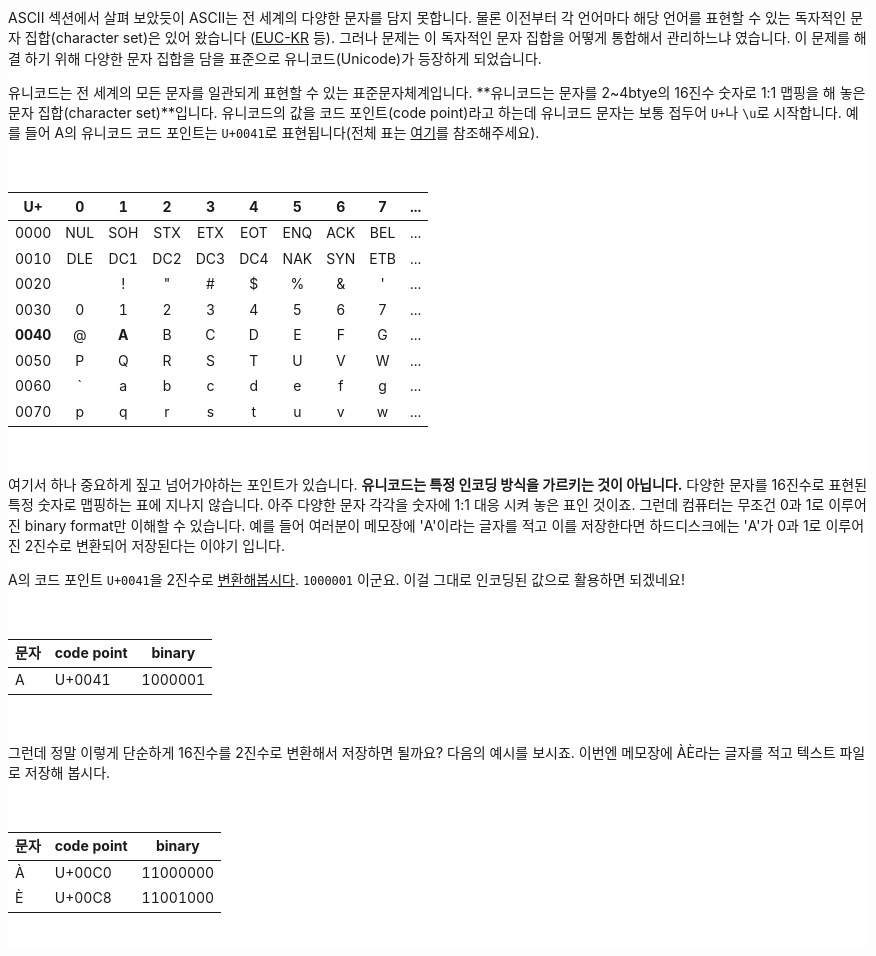 
ASCII 섹션에서 살펴 보았듯이 ASCII는 전 세계의 다양한 문자를 담지 못합니다. 물론 이전부터 각 언어마다 해당 언어를 표현할 수 있는 독자적인 문자 집합(character set)은 있어 왔습니다 ([EUC-KR](https://ko.wikipedia.org/wiki/EUC-KR) 등). 그러나 문제는 이 독자적인 문자 집합을 어떻게 통합해서 관리하느냐 였습니다. 이 문제를 해결 하기 위해 다양한 문자 집합을 담을 표준으로 유니코드(Unicode)가 등장하게 되었습니다. 

유니코드는 전 세계의 모든 문자를 일관되게 표현할 수 있는 표준문자체계입니다. **유니코드는 문자를 2~4btye의 16진수 숫자로 1:1 맵핑을 해 놓은 문자 집합(character set)**입니다. 유니코드의 값을 코드 포인트(code point)라고 하는데 유니코드 문자는 보통 접두어 `U+`나 `\u`로 시작합니다. 예를 들어 A의 유니코드 코드 포인트는 `U+0041`로 표현됩니다(전체 표는 [여기](https://ko.wikipedia.org/wiki/%EC%9C%A0%EB%8B%88%EC%BD%94%EB%93%9C)를 참조해주세요).

<br>

|    U+    |  0   |   1   |  2   |  3   |  4   |  5   |  6   |  7   | ...  |
| :------: | :--: | :---: | :--: | :--: | :--: | :--: | :--: | :--: | :--: |
|   0000   | NUL  |  SOH  | STX  | ETX  | EOT  | ENQ  | ACK  | BEL  | ...  |
|   0010   | DLE  |  DC1  | DC2  | DC3  | DC4  | NAK  | SYN  | ETB  | ...  |
|   0020   |      |   !   |  "   |  #   |  $   |  %   |  &   |  '   | ...  |
|   0030   |  0   |   1   |  2   |  3   |  4   |  5   |  6   |  7   | ...  |
| **0040** |  @   | **A** |  B   |  C   |  D   |  E   |  F   |  G   | ...  |
|   0050   |  P   |   Q   |  R   |  S   |  T   |  U   |  V   |  W   | ...  |
|   0060   |  `   |   a   |  b   |  c   |  d   |  e   |  f   |  g   | ...  |
|   0070   |  p   |   q   |  r   |  s   |  t   |  u   |  v   |  w   | ...  |

<br>

여기서 하나 중요하게 짚고 넘어가야하는 포인트가 있습니다. **유니코드는 특정 인코딩 방식을 가르키는 것이 아닙니다.** 다양한 문자를 16진수로 표현된 특정 숫자로 맵핑하는 표에 지나지 않습니다. 아주 다양한 문자 각각을 숫자에 1:1 대응 시켜 놓은 표인 것이죠. 그런데 컴퓨터는 무조건 0과 1로 이루어진 binary format만 이해할 수 있습니다. 예를 들어 여러분이 메모장에 'A'이라는 글자를 적고 이를 저장한다면 하드디스크에는 'A'가 0과 1로 이루어진 2진수로 변환되어 저장된다는 이야기 입니다. 

A의 코드 포인트 `U+0041`을 2진수로 [변환해봅시다](http://www.hipenpal.com/tool/binary-octal-decimal-hexadecimal-number-converter-in-korean.php). `1000001` 이군요. 이걸 그대로 인코딩된 값으로 활용하면 되겠네요!

<br>

| 문자 | code point | binary  |
| ---- | ---------- | ------- |
| A    | U+0041     | 1000001 |

<br>

그런데 정말 이렇게 단순하게 16진수를 2진수로 변환해서 저장하면 될까요? 다음의 예시를 보시죠. 이번엔 메모장에 ÀÈ라는 글자를 적고 텍스트 파일로 저장해 봅시다.

<br>

| 문자 | code point | binary   |
| ---- | ---------- | -------- |
| À    | U+00C0     | 11000000 |
| È    | U+00C8     | 11001000 |

<br>
